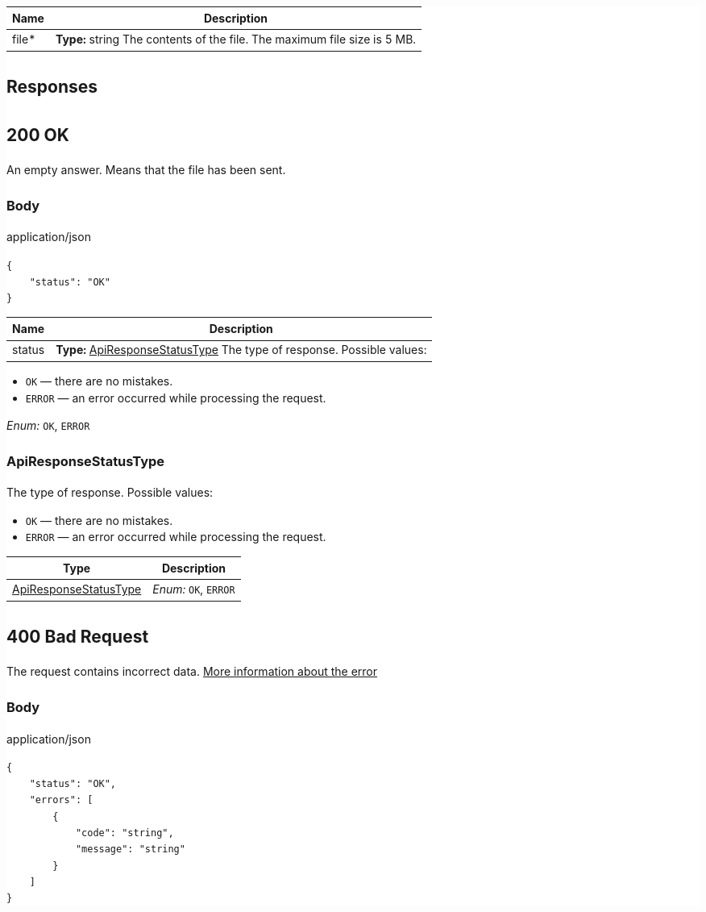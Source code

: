 **Name** |  **Description**  
---|---  
file* |  **Type:** string<binary> The contents of the file. The maximum file size is 5 MB.  
##  [](https://yandex.ru/dev/market/partner-api/doc/en/reference/chats/en/reference/chats/sendFileToChat#responses)Responses
##  [](https://yandex.ru/dev/market/partner-api/doc/en/reference/chats/en/reference/chats/sendFileToChat#200-ok)200 OK
An empty answer. Means that the file has been sent.
###  [](https://yandex.ru/dev/market/partner-api/doc/en/reference/chats/en/reference/chats/sendFileToChat#body1)Body
application/json
```
{
    "status": "OK"
}

```

**Name** |  **Description**  
---|---  
status |  **Type:** [ApiResponseStatusType](https://yandex.ru/dev/market/partner-api/doc/en/reference/chats/en/reference/chats/sendFileToChat#apiresponsestatustype) The type of response. Possible values:
  * `OK` — there are no mistakes.
  * `ERROR` — an error occurred while processing the request.

_Enum:_ `OK`, `ERROR`  
###  [](https://yandex.ru/dev/market/partner-api/doc/en/reference/chats/en/reference/chats/sendFileToChat#apiresponsestatustype)ApiResponseStatusType
The type of response. Possible values:
  * `OK` — there are no mistakes.
  * `ERROR` — an error occurred while processing the request.

**Type** |  **Description**  
---|---  
[ApiResponseStatusType](https://yandex.ru/dev/market/partner-api/doc/en/reference/chats/en/reference/chats/sendFileToChat#apiresponsestatustype) |  _Enum:_ `OK`, `ERROR`  
##  [](https://yandex.ru/dev/market/partner-api/doc/en/reference/chats/en/reference/chats/sendFileToChat#400-bad-request)400 Bad Request
The request contains incorrect data. [More information about the error](https://yandex.ru/dev/market/partner-api/doc/en/reference/chats/en/concepts/error-codes#400)
###  [](https://yandex.ru/dev/market/partner-api/doc/en/reference/chats/en/reference/chats/sendFileToChat#body2)Body
application/json
```
{
    "status": "OK",
    "errors": [
        {
            "code": "string",
            "message": "string"
        }
    ]
}

```
